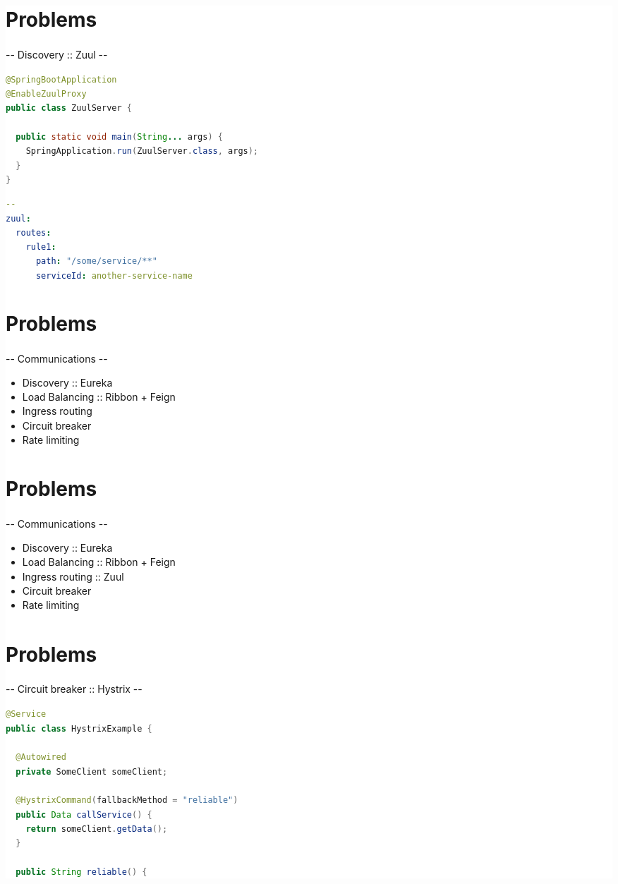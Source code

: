 
# Problems

-- Discovery :: Zuul --

```java
@SpringBootApplication
@EnableZuulProxy
public class ZuulServer {
  
  public static void main(String... args) {
    SpringApplication.run(ZuulServer.class, args);
  }
}
```

```yaml
--
zuul:
  routes:
    rule1:
      path: "/some/service/**"
      serviceId: another-service-name
```


# Problems

-- Communications --

- Discovery          :: Eureka
- Load Balancing     :: Ribbon + Feign
- Ingress routing
- Circuit breaker
- Rate limiting


# Problems

-- Communications --

- Discovery          :: Eureka
- Load Balancing     :: Ribbon + Feign
- Ingress routing    :: Zuul
- Circuit breaker
- Rate limiting


# Problems

-- Circuit breaker :: Hystrix --

```java
@Service
public class HystrixExample {

  @Autowired
  private SomeClient someClient;

  @HystrixCommand(fallbackMethod = "reliable")
  public Data callService() {
    return someClient.getData(); 
  }

  public String reliable() {
```